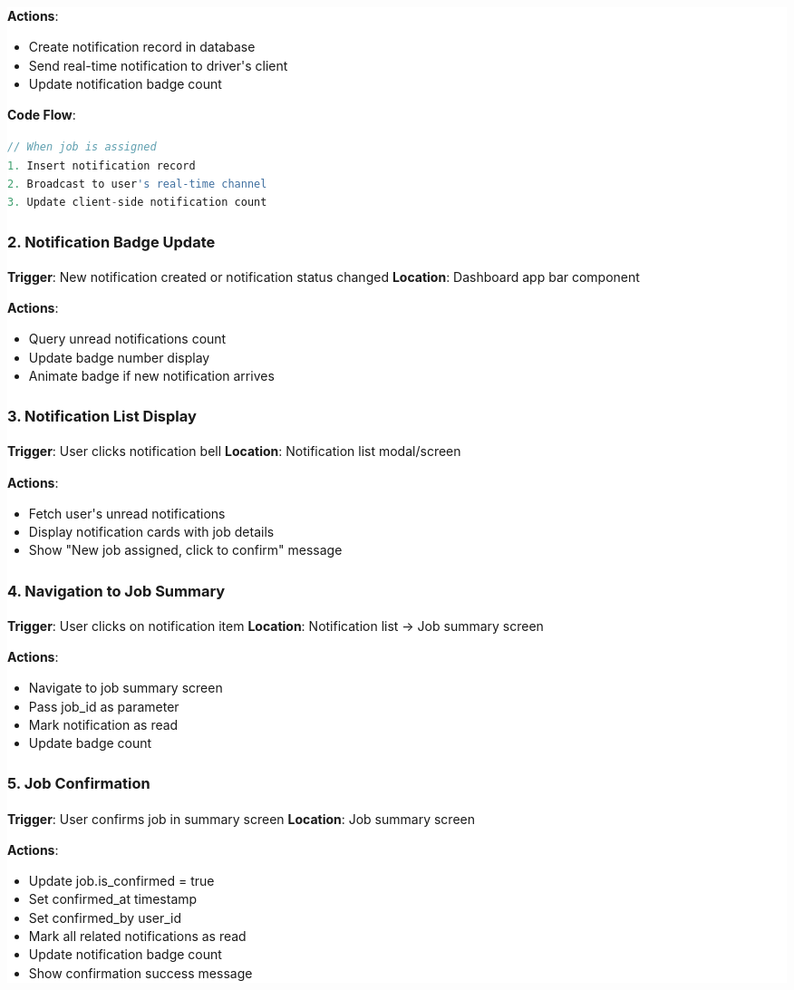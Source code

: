 **Actions**:
- Create notification record in database
- Send real-time notification to driver's client
- Update notification badge count

**Code Flow**:
```typescript
// When job is assigned
1. Insert notification record
2. Broadcast to user's real-time channel
3. Update client-side notification count
```

### 2. Notification Badge Update
**Trigger**: New notification created or notification status changed
**Location**: Dashboard app bar component

**Actions**:
- Query unread notifications count
- Update badge number display
- Animate badge if new notification arrives

### 3. Notification List Display
**Trigger**: User clicks notification bell
**Location**: Notification list modal/screen

**Actions**:
- Fetch user's unread notifications
- Display notification cards with job details
- Show "New job assigned, click to confirm" message

### 4. Navigation to Job Summary
**Trigger**: User clicks on notification item
**Location**: Notification list → Job summary screen

**Actions**:
- Navigate to job summary screen
- Pass job_id as parameter
- Mark notification as read
- Update badge count

### 5. Job Confirmation
**Trigger**: User confirms job in summary screen
**Location**: Job summary screen

**Actions**:
- Update job.is_confirmed = true
- Set confirmed_at timestamp
- Set confirmed_by user_id
- Mark all related notifications as read
- Update notification badge count
- Show confirmation success message
